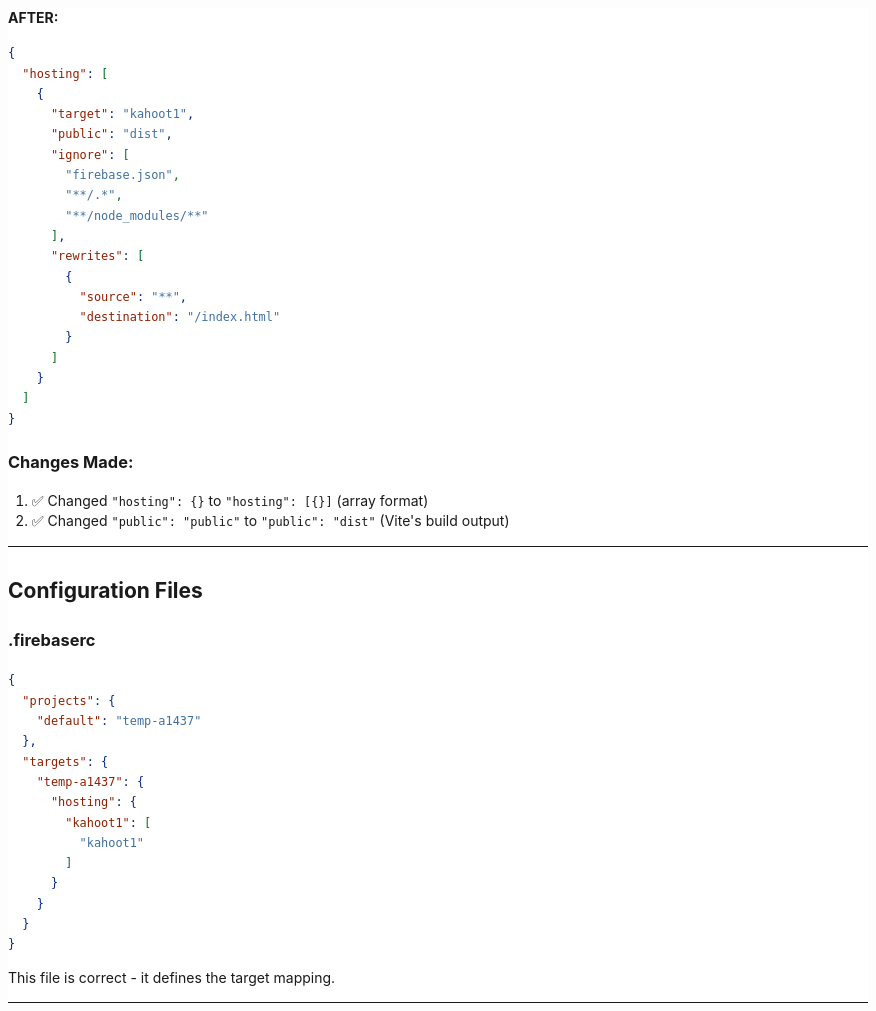 **AFTER:**
```json
{
  "hosting": [
    {
      "target": "kahoot1",
      "public": "dist",
      "ignore": [
        "firebase.json",
        "**/.*",
        "**/node_modules/**"
      ],
      "rewrites": [
        {
          "source": "**",
          "destination": "/index.html"
        }
      ]
    }
  ]
}
```

### Changes Made:

1. ✅ Changed `"hosting": {}` to `"hosting": [{}]` (array format)
2. ✅ Changed `"public": "public"` to `"public": "dist"` (Vite's build output)

---

## Configuration Files

### .firebaserc
```json
{
  "projects": {
    "default": "temp-a1437"
  },
  "targets": {
    "temp-a1437": {
      "hosting": {
        "kahoot1": [
          "kahoot1"
        ]
      }
    }
  }
}
```

This file is correct - it defines the target mapping.

---